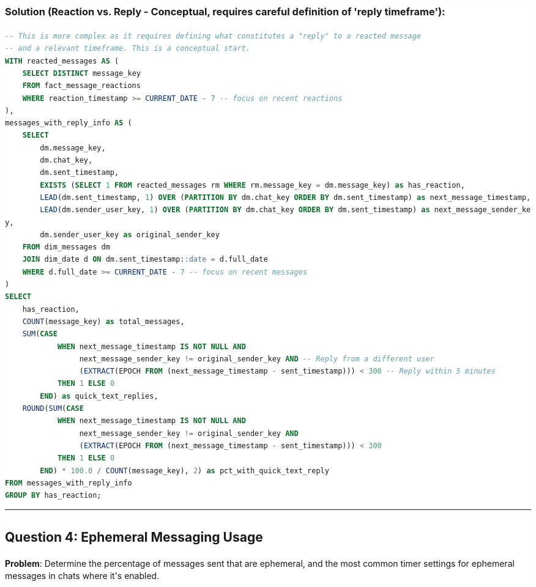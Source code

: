 ### Solution (Reaction vs. Reply - Conceptual, requires careful definition of 'reply timeframe'):
```sql
-- This is more complex as it requires defining what constitutes a "reply" to a reacted message
-- and a relevant timeframe. This is a conceptual start.
WITH reacted_messages AS (
    SELECT DISTINCT message_key
    FROM fact_message_reactions
    WHERE reaction_timestamp >= CURRENT_DATE - 7 -- focus on recent reactions
),
messages_with_reply_info AS (
    SELECT 
        dm.message_key,
        dm.chat_key,
        dm.sent_timestamp,
        EXISTS (SELECT 1 FROM reacted_messages rm WHERE rm.message_key = dm.message_key) as has_reaction,
        LEAD(dm.sent_timestamp, 1) OVER (PARTITION BY dm.chat_key ORDER BY dm.sent_timestamp) as next_message_timestamp,
        LEAD(dm.sender_user_key, 1) OVER (PARTITION BY dm.chat_key ORDER BY dm.sent_timestamp) as next_message_sender_key,
        dm.sender_user_key as original_sender_key
    FROM dim_messages dm
    JOIN dim_date d ON dm.sent_timestamp::date = d.full_date
    WHERE d.full_date >= CURRENT_DATE - 7 -- focus on recent messages
)
SELECT 
    has_reaction,
    COUNT(message_key) as total_messages,
    SUM(CASE 
            WHEN next_message_timestamp IS NOT NULL AND 
                 next_message_sender_key != original_sender_key AND -- Reply from a different user
                 (EXTRACT(EPOCH FROM (next_message_timestamp - sent_timestamp))) < 300 -- Reply within 5 minutes
            THEN 1 ELSE 0 
        END) as quick_text_replies,
    ROUND(SUM(CASE 
            WHEN next_message_timestamp IS NOT NULL AND 
                 next_message_sender_key != original_sender_key AND 
                 (EXTRACT(EPOCH FROM (next_message_timestamp - sent_timestamp))) < 300 
            THEN 1 ELSE 0 
        END) * 100.0 / COUNT(message_key), 2) as pct_with_quick_text_reply
FROM messages_with_reply_info
GROUP BY has_reaction;
```

---

## Question 4: Ephemeral Messaging Usage

**Problem**: Determine the percentage of messages sent that are ephemeral, and the most common timer settings for ephemeral messages in chats where it's enabled.
